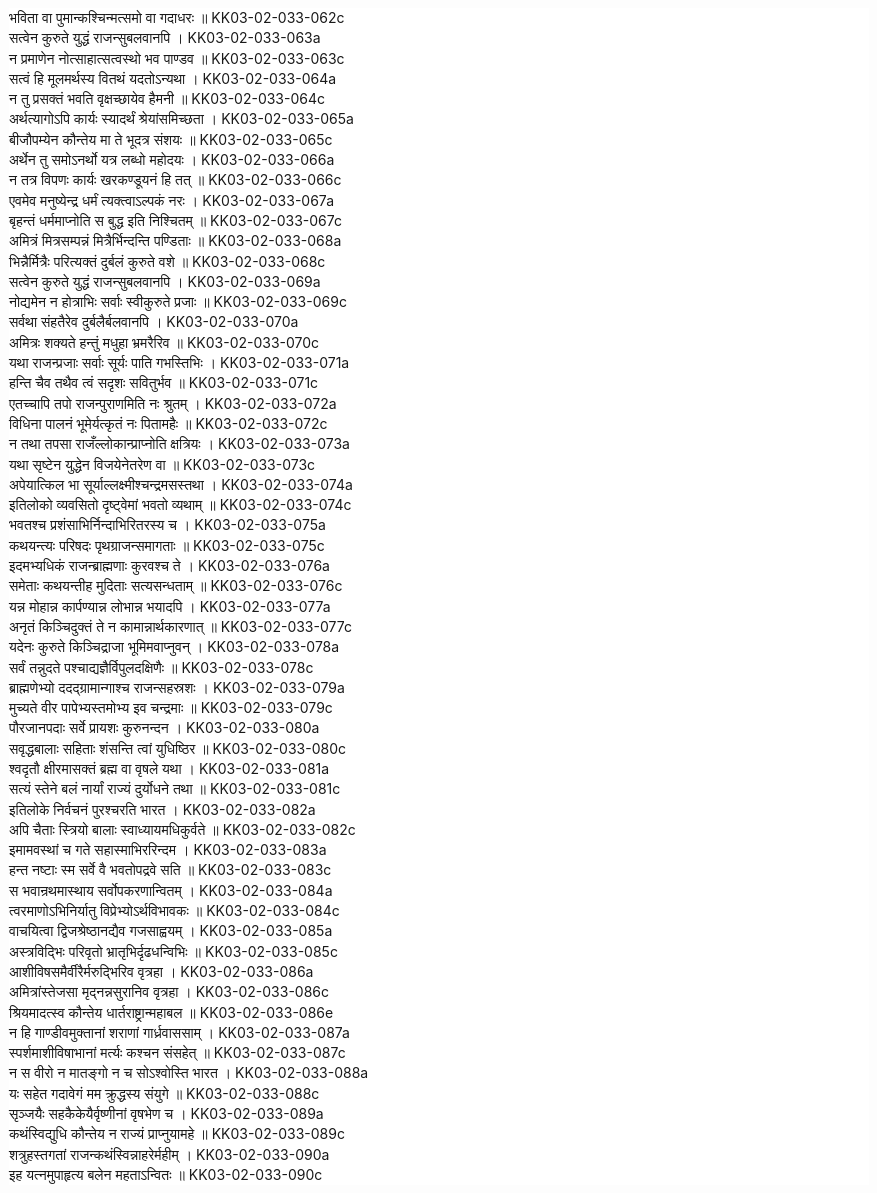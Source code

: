 भविता वा पुमान्कश्चिन्मत्समो वा गदाधरः ॥	KK03-02-033-062c  
सत्वेन कुरुते युद्धं राजन्सुबलवानपि ।	KK03-02-033-063a  
न प्रमाणेन नोत्साहात्सत्वस्थो भव पाण्डव ॥	KK03-02-033-063c  
सत्वं हि मूलमर्थस्य वितथं यदतोऽन्यथा ।	KK03-02-033-064a  
न तु प्रसक्तं भवति वृक्षच्छायेव हैमनी ॥	KK03-02-033-064c  
अर्थत्यागोऽपि कार्यः स्यादर्थं श्रेयांसमिच्छता ।	KK03-02-033-065a  
बीजौपम्येन कौन्तेय मा ते भूदत्र संशयः ॥	KK03-02-033-065c  
अर्थेन तु समोऽनर्थो यत्र लब्धो महोदयः ।	KK03-02-033-066a  
न तत्र विपणः कार्यः खरकण्डूयनं हि तत् ॥	KK03-02-033-066c  
एवमेव मनुष्येन्द्र धर्मं त्यक्त्वाऽल्पकं नरः ।	KK03-02-033-067a  
बृहन्तं धर्ममाप्नोति स बुद्ध इति निश्चितम् ॥	KK03-02-033-067c  
अमित्रं मित्रसम्पन्नं मित्रैर्भिन्दन्ति पण्डिताः ॥	KK03-02-033-068a  
भिन्नैर्मित्रैः परित्यक्तं दुर्बलं कुरुते वशे ॥	KK03-02-033-068c  
सत्वेन कुरुते युद्धं राजन्सुबलवानपि ।	KK03-02-033-069a  
नोद्यमेन न होत्राभिः सर्वाः स्वीकुरुते प्रजाः ॥	KK03-02-033-069c  
सर्वथा संहतैरेव दुर्बलैर्बलवानपि ।	KK03-02-033-070a  
अमित्रः शक्यते हन्तुं मधुहा भ्रमरैरिव ॥	KK03-02-033-070c  
यथा राजन्प्रजाः सर्वाः सूर्यः पाति गभस्तिभिः ।	KK03-02-033-071a  
हन्ति चैव तथैव त्वं सदृशः सवितुर्भव ॥	KK03-02-033-071c  
एतच्चापि तपो राजन्पुराणमिति नः श्रुतम् ।	KK03-02-033-072a  
विधिना पालनं भूमेर्यत्कृतं नः पितामहैः ॥	KK03-02-033-072c  
न तथा तपसा राजँल्लोकान्प्राप्नोति क्षत्रियः ।	KK03-02-033-073a  
यथा सृष्टेन युद्धेन विजयेनेतरेण वा ॥	KK03-02-033-073c  
अपेयात्किल भा सूर्याल्लक्ष्मीश्चन्द्रमसस्तथा ।	KK03-02-033-074a  
इतिलोको व्यवसितो दृष्ट्वेमां भवतो व्यथाम् ॥	KK03-02-033-074c  
भवतश्च प्रशंसाभिर्निन्दाभिरितरस्य च ।	KK03-02-033-075a  
कथयन्त्यः परिषदः पृथग्राजन्समागताः ॥	KK03-02-033-075c  
इदमभ्यधिकं राजन्ब्राह्मणाः कुरवश्च ते ।	KK03-02-033-076a  
समेताः कथयन्तीह मुदिताः सत्यसन्धताम् ॥	KK03-02-033-076c  
यन्न मोहान्न कार्पण्यान्न लोभान्न भयादपि ।	KK03-02-033-077a  
अनृतं किञ्चिदुक्तं ते न कामान्नार्थकारणात् ॥	KK03-02-033-077c  
यदेनः कुरुते किञ्चिद्राजा भूमिमवाप्नुवन् ।	KK03-02-033-078a  
सर्वं तन्नुदते पश्चाद्यज्ञैर्विपुलदक्षिणैः ॥	KK03-02-033-078c  
ब्राह्मणेभ्यो ददद्ग्रामान्गाश्च राजन्सहस्रशः ।	KK03-02-033-079a  
मुच्यते वीर पापेभ्यस्तमोभ्य इव चन्द्रमाः ॥	KK03-02-033-079c  
पौरजानपदाः सर्वे प्रायशः कुरुनन्दन ।	KK03-02-033-080a  
सवृद्धबालाः सहिताः शंसन्ति त्वां युधिष्ठिर ॥	KK03-02-033-080c  
श्वदृतौ क्षीरमासक्तं ब्रह्म वा वृषले यथा ।	KK03-02-033-081a  
सत्यं स्तेने बलं नार्यां राज्यं दुर्योधने तथा ॥	KK03-02-033-081c  
इतिलोके निर्वचनं पुरश्चरति भारत ।	KK03-02-033-082a  
अपि चैताः स्त्रियो बालाः स्वाध्यायमधिकुर्वते ॥	KK03-02-033-082c  
इमामवस्थां च गते सहास्माभिररिन्दम ।	KK03-02-033-083a  
हन्त नष्टाः स्म सर्वे वै भवतोपद्रवे सति ॥	KK03-02-033-083c  
स भवान्रथमास्थाय सर्वोपकरणान्वितम् ।	KK03-02-033-084a  
त्वरमाणोऽभिनिर्यातु विप्रेभ्योऽर्थविभावकः ॥	KK03-02-033-084c  
वाचयित्वा द्विजश्रेष्ठानद्यैव गजसाह्वयम् ।	KK03-02-033-085a  
अस्त्रविद्भिः परिवृतो भ्रातृभिर्दृढधन्विभिः ॥	KK03-02-033-085c  
आशीविषसमैर्वीरैर्मरुद्भिरिव वृत्रहा ।	KK03-02-033-086a  
अमित्रांस्तेजसा मृद्नन्नसुरानिव वृत्रहा ।	KK03-02-033-086c  
श्रियमादत्स्व कौन्तेय धार्तराष्ट्रान्महाबल ॥	KK03-02-033-086e  
न हि गाण्डीवमुक्तानां शराणां गार्ध्रवाससाम् ।	KK03-02-033-087a  
स्पर्शमाशीविषाभानां मर्त्यः कश्चन संसहेत् ॥	KK03-02-033-087c  
न स वीरो न मातङ्गो न च सोऽश्वोस्ति भारत ।	KK03-02-033-088a  
यः सहेत गदावेगं मम क्रुद्धस्य संयुगे ॥	KK03-02-033-088c  
सृञ्जयैः सहकैकेयैर्वृष्णीनां वृषभेण च ।	KK03-02-033-089a  
कथंस्विद्युधि कौन्तेय न राज्यं प्राप्नुयामहे ॥	KK03-02-033-089c  
शत्रुहस्तगतां राजन्कथंस्विन्नाहरेर्महीम् ।	KK03-02-033-090a  
इह यत्नमुपाहृत्य बलेन महताऽन्वितः ॥	KK03-02-033-090c  
